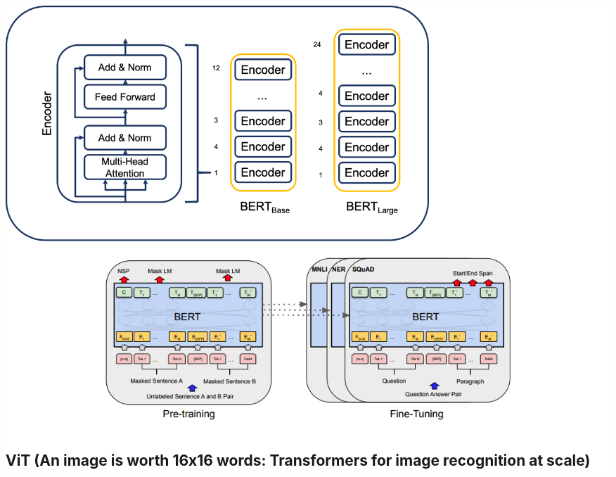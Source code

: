 <img src="https://github.com/hehesnail/Daily_Notes/blob/main/imgs/design_imgs/bert1.png" width="70%" height="70%" /> 
</div>

<div align="center">
<img src="https://github.com/hehesnail/Daily_Notes/blob/main/imgs/design_imgs/bert2.png" width="70%" height="70%" /> 
</div>

## ViT (An image is worth 16x16 words: Transformers for image recognition at scale)
